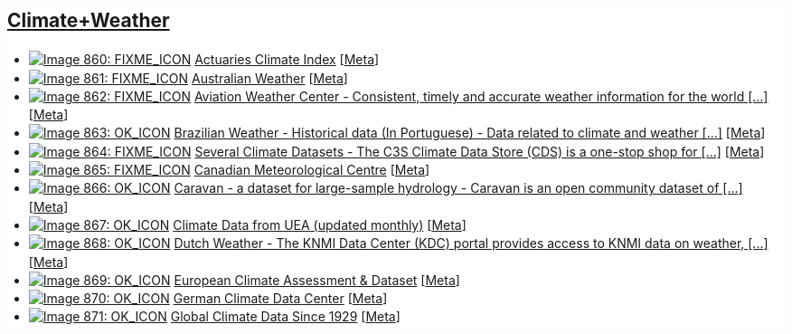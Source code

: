 [Climate+Weather](https://github.com/awesomedata/awesome-public-datasets?screenshot=true#id782)
-----------------------------------------------------------------------------------------------

[](https://github.com/awesomedata/awesome-public-datasets?screenshot=true#climateweather)

*   [![Image 860: FIXME_ICON](https://raw.githubusercontent.com/awesomedata/apd-core/master/deploy/fixme-24.png)](https://raw.githubusercontent.com/awesomedata/apd-core/master/deploy/fixme-24.png) [Actuaries Climate Index](http://actuariesclimateindex.org/data/) \[[Meta](https://github.com/awesomedata/apd-core/tree/master/core//Climate+Weather/Actuaries-Climate-Index.yml)\]
*   [![Image 861: FIXME_ICON](https://raw.githubusercontent.com/awesomedata/apd-core/master/deploy/fixme-24.png)](https://raw.githubusercontent.com/awesomedata/apd-core/master/deploy/fixme-24.png) [Australian Weather](http://www.bom.gov.au/climate/dwo/index.shtml) \[[Meta](https://github.com/awesomedata/apd-core/tree/master/core//Climate+Weather/Australian-Weather.yml)\]
*   [![Image 862: FIXME_ICON](https://raw.githubusercontent.com/awesomedata/apd-core/master/deploy/fixme-24.png)](https://raw.githubusercontent.com/awesomedata/apd-core/master/deploy/fixme-24.png) [Aviation Weather Center - Consistent, timely and accurate weather information for the world \[...\]](https://aviationweather.gov/adds/dataserver) \[[Meta](https://github.com/awesomedata/apd-core/tree/master/core//Climate+Weather/Aviation-Weather-Center.yml)\]
*   [![Image 863: OK_ICON](https://raw.githubusercontent.com/awesomedata/apd-core/master/deploy/ok-24.png)](https://raw.githubusercontent.com/awesomedata/apd-core/master/deploy/ok-24.png) [Brazilian Weather - Historical data (In Portuguese) - Data related to climate and weather \[...\]](http://sinda.crn.inpe.br/PCD/SITE/novo/site/historico/index.php) \[[Meta](https://github.com/awesomedata/apd-core/tree/master/core//Climate+Weather/Brazilian-Weather.yml)\]
*   [![Image 864: FIXME_ICON](https://raw.githubusercontent.com/awesomedata/apd-core/master/deploy/fixme-24.png)](https://raw.githubusercontent.com/awesomedata/apd-core/master/deploy/fixme-24.png) [Several Climate Datasets - The C3S Climate Data Store (CDS) is a one-stop shop for \[...\]](https://cds.climate.copernicus.eu/cdsapp#!/home) \[[Meta](https://github.com/awesomedata/apd-core/tree/master/core//Climate+Weather/CDS.yml)\]
*   [![Image 865: FIXME_ICON](https://raw.githubusercontent.com/awesomedata/apd-core/master/deploy/fixme-24.png)](https://raw.githubusercontent.com/awesomedata/apd-core/master/deploy/fixme-24.png) [Canadian Meteorological Centre](http://weather.gc.ca/grib/index_e.html) \[[Meta](https://github.com/awesomedata/apd-core/tree/master/core//Climate+Weather/Canadian-Meteorological-Centre.yml)\]
*   [![Image 866: OK_ICON](https://raw.githubusercontent.com/awesomedata/apd-core/master/deploy/ok-24.png)](https://raw.githubusercontent.com/awesomedata/apd-core/master/deploy/ok-24.png) [Caravan - a dataset for large-sample hydrology - Caravan is an open community dataset of \[...\]](https://zenodo.org/record/7540792#.Y-QQGK3MKUn) \[[Meta](https://github.com/awesomedata/apd-core/tree/master/core//Climate+Weather/Caravan.yml)\]
*   [![Image 867: OK_ICON](https://raw.githubusercontent.com/awesomedata/apd-core/master/deploy/ok-24.png)](https://raw.githubusercontent.com/awesomedata/apd-core/master/deploy/ok-24.png) [Climate Data from UEA (updated monthly)](https://www.uea.ac.uk/web/groups-and-centres/climatic-research-unit/data) \[[Meta](https://github.com/awesomedata/apd-core/tree/master/core//Climate+Weather/Climate-Data-from-UEA-updated-monthly.yml)\]
*   [![Image 868: OK_ICON](https://raw.githubusercontent.com/awesomedata/apd-core/master/deploy/ok-24.png)](https://raw.githubusercontent.com/awesomedata/apd-core/master/deploy/ok-24.png) [Dutch Weather - The KNMI Data Center (KDC) portal provides access to KNMI data on weather, \[...\]](https://data.knmi.nl/datasets) \[[Meta](https://github.com/awesomedata/apd-core/tree/master/core//Climate+Weather/Dutch-Weather.yml)\]
*   [![Image 869: OK_ICON](https://raw.githubusercontent.com/awesomedata/apd-core/master/deploy/ok-24.png)](https://raw.githubusercontent.com/awesomedata/apd-core/master/deploy/ok-24.png) [European Climate Assessment & Dataset](https://www.ecad.eu/) \[[Meta](https://github.com/awesomedata/apd-core/tree/master/core//Climate+Weather/European-Climate-Assessment-&-Dataset.yml)\]
*   [![Image 870: OK_ICON](https://raw.githubusercontent.com/awesomedata/apd-core/master/deploy/ok-24.png)](https://raw.githubusercontent.com/awesomedata/apd-core/master/deploy/ok-24.png) [German Climate Data Center](https://cdc.dwd.de/portal/) \[[Meta](https://github.com/awesomedata/apd-core/tree/master/core//Climate+Weather/German-Meteorological-Service-CDC.yml)\]
*   [![Image 871: OK_ICON](https://raw.githubusercontent.com/awesomedata/apd-core/master/deploy/ok-24.png)](https://raw.githubusercontent.com/awesomedata/apd-core/master/deploy/ok-24.png) [Global Climate Data Since 1929](http://en.tutiempo.net/climate) \[[Meta](https://github.com/awesomedata/apd-core/tree/master/core//Climate+Weather/Global-Climate-Data-Since-1929.yml)\]